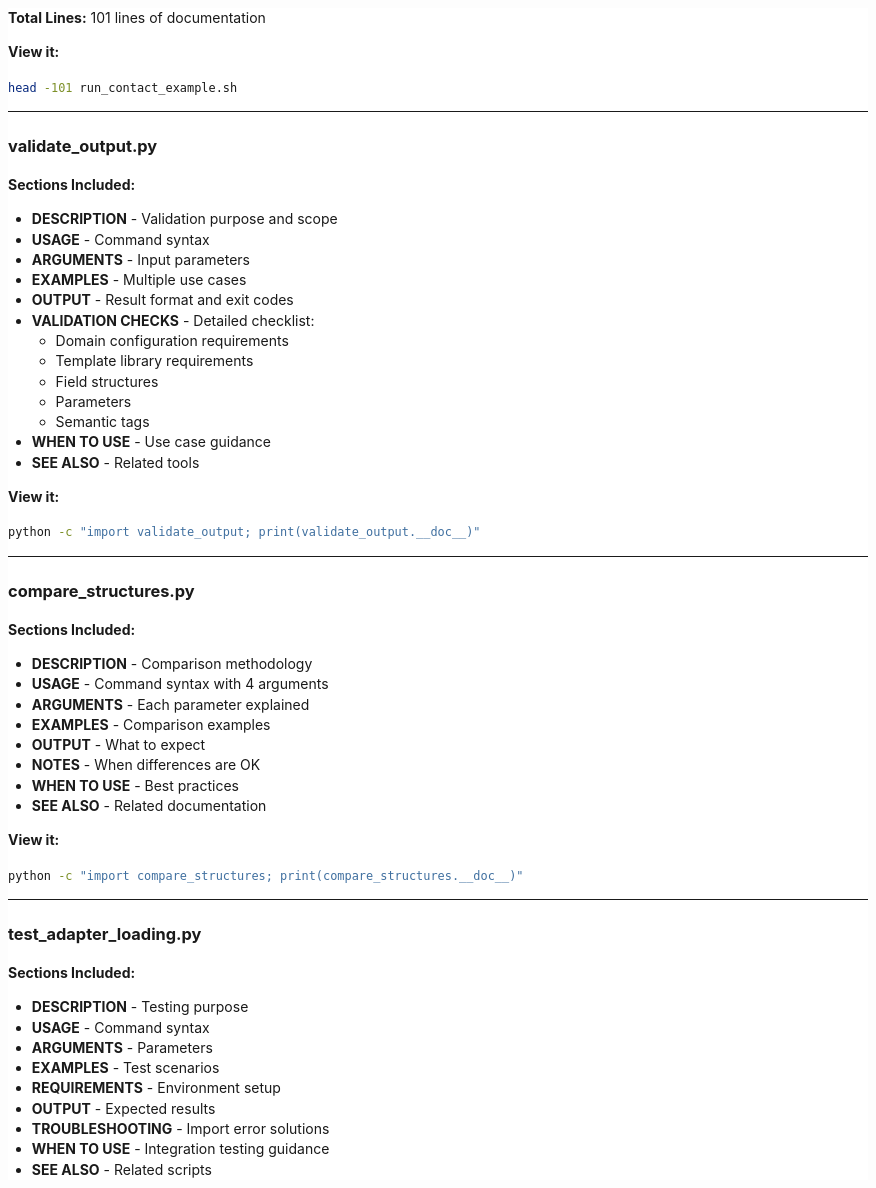 **Total Lines:** 101 lines of documentation

**View it:**
```bash
head -101 run_contact_example.sh
```

---

### validate_output.py

**Sections Included:**
- **DESCRIPTION** - Validation purpose and scope
- **USAGE** - Command syntax
- **ARGUMENTS** - Input parameters
- **EXAMPLES** - Multiple use cases
- **OUTPUT** - Result format and exit codes
- **VALIDATION CHECKS** - Detailed checklist:
  - Domain configuration requirements
  - Template library requirements
  - Field structures
  - Parameters
  - Semantic tags
- **WHEN TO USE** - Use case guidance
- **SEE ALSO** - Related tools

**View it:**
```bash
python -c "import validate_output; print(validate_output.__doc__)"
```

---

### compare_structures.py

**Sections Included:**
- **DESCRIPTION** - Comparison methodology
- **USAGE** - Command syntax with 4 arguments
- **ARGUMENTS** - Each parameter explained
- **EXAMPLES** - Comparison examples
- **OUTPUT** - What to expect
- **NOTES** - When differences are OK
- **WHEN TO USE** - Best practices
- **SEE ALSO** - Related documentation

**View it:**
```bash
python -c "import compare_structures; print(compare_structures.__doc__)"
```

---

### test_adapter_loading.py

**Sections Included:**
- **DESCRIPTION** - Testing purpose
- **USAGE** - Command syntax
- **ARGUMENTS** - Parameters
- **EXAMPLES** - Test scenarios
- **REQUIREMENTS** - Environment setup
- **OUTPUT** - Expected results
- **TROUBLESHOOTING** - Import error solutions
- **WHEN TO USE** - Integration testing guidance
- **SEE ALSO** - Related scripts
